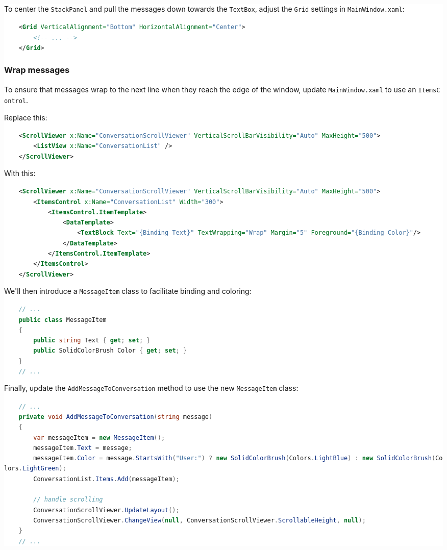 To center the `StackPanel` and pull the messages down towards the `TextBox`, adjust the `Grid` settings in `MainWindow.xaml`:

```xml MainWindow.xaml
    <Grid VerticalAlignment="Bottom" HorizontalAlignment="Center">
        <!-- ... -->
    </Grid>
```

### Wrap messages

To ensure that messages wrap to the next line when they reach the edge of the window, update `MainWindow.xaml` to use an `ItemsControl`.

Replace this:

```xml MainWindow.xaml
    <ScrollViewer x:Name="ConversationScrollViewer" VerticalScrollBarVisibility="Auto" MaxHeight="500">
        <ListView x:Name="ConversationList" />
    </ScrollViewer>
```

With this:

```xml MainWindow.xaml
    <ScrollViewer x:Name="ConversationScrollViewer" VerticalScrollBarVisibility="Auto" MaxHeight="500">
        <ItemsControl x:Name="ConversationList" Width="300">
            <ItemsControl.ItemTemplate>
                <DataTemplate>
                    <TextBlock Text="{Binding Text}" TextWrapping="Wrap" Margin="5" Foreground="{Binding Color}"/>
                </DataTemplate>
            </ItemsControl.ItemTemplate>
        </ItemsControl>
    </ScrollViewer>
```

We'll then introduce a `MessageItem` class to facilitate binding and coloring:

```csharp MainWindow.xaml.cs
    // ...
    public class MessageItem
    {
        public string Text { get; set; }
        public SolidColorBrush Color { get; set; }
    }
    // ...
```

Finally, update the `AddMessageToConversation` method to use the new `MessageItem` class:

```csharp MainWindow.xaml.cs
    // ...
    private void AddMessageToConversation(string message)
    {
        var messageItem = new MessageItem();
        messageItem.Text = message;
        messageItem.Color = message.StartsWith("User:") ? new SolidColorBrush(Colors.LightBlue) : new SolidColorBrush(Colors.LightGreen);
        ConversationList.Items.Add(messageItem);

        // handle scrolling
        ConversationScrollViewer.UpdateLayout();
        ConversationScrollViewer.ChangeView(null, ConversationScrollViewer.ScrollableHeight, null);
    }
    // ...
```
